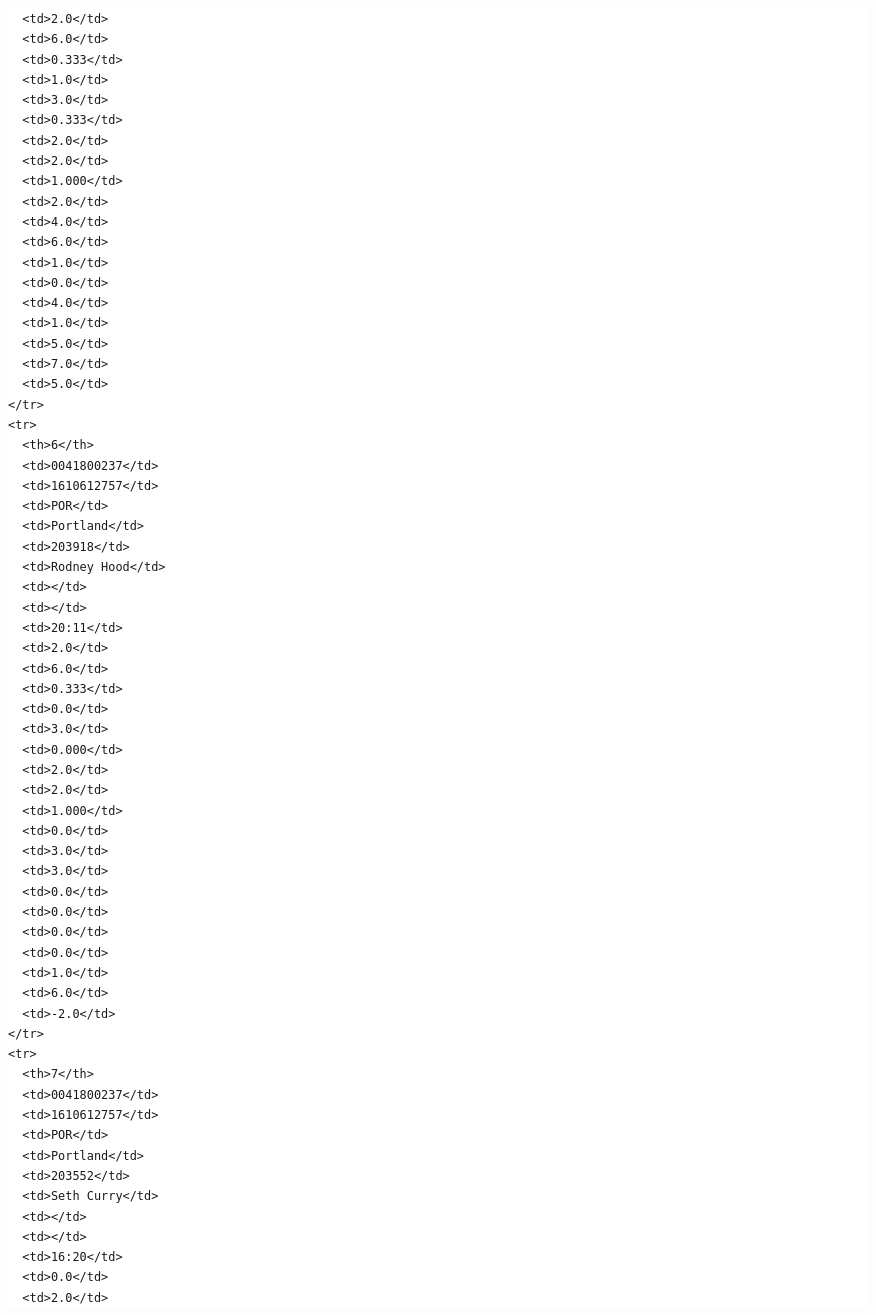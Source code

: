       <td>2.0</td>
      <td>6.0</td>
      <td>0.333</td>
      <td>1.0</td>
      <td>3.0</td>
      <td>0.333</td>
      <td>2.0</td>
      <td>2.0</td>
      <td>1.000</td>
      <td>2.0</td>
      <td>4.0</td>
      <td>6.0</td>
      <td>1.0</td>
      <td>0.0</td>
      <td>4.0</td>
      <td>1.0</td>
      <td>5.0</td>
      <td>7.0</td>
      <td>5.0</td>
    </tr>
    <tr>
      <th>6</th>
      <td>0041800237</td>
      <td>1610612757</td>
      <td>POR</td>
      <td>Portland</td>
      <td>203918</td>
      <td>Rodney Hood</td>
      <td></td>
      <td></td>
      <td>20:11</td>
      <td>2.0</td>
      <td>6.0</td>
      <td>0.333</td>
      <td>0.0</td>
      <td>3.0</td>
      <td>0.000</td>
      <td>2.0</td>
      <td>2.0</td>
      <td>1.000</td>
      <td>0.0</td>
      <td>3.0</td>
      <td>3.0</td>
      <td>0.0</td>
      <td>0.0</td>
      <td>0.0</td>
      <td>0.0</td>
      <td>1.0</td>
      <td>6.0</td>
      <td>-2.0</td>
    </tr>
    <tr>
      <th>7</th>
      <td>0041800237</td>
      <td>1610612757</td>
      <td>POR</td>
      <td>Portland</td>
      <td>203552</td>
      <td>Seth Curry</td>
      <td></td>
      <td></td>
      <td>16:20</td>
      <td>0.0</td>
      <td>2.0</td>